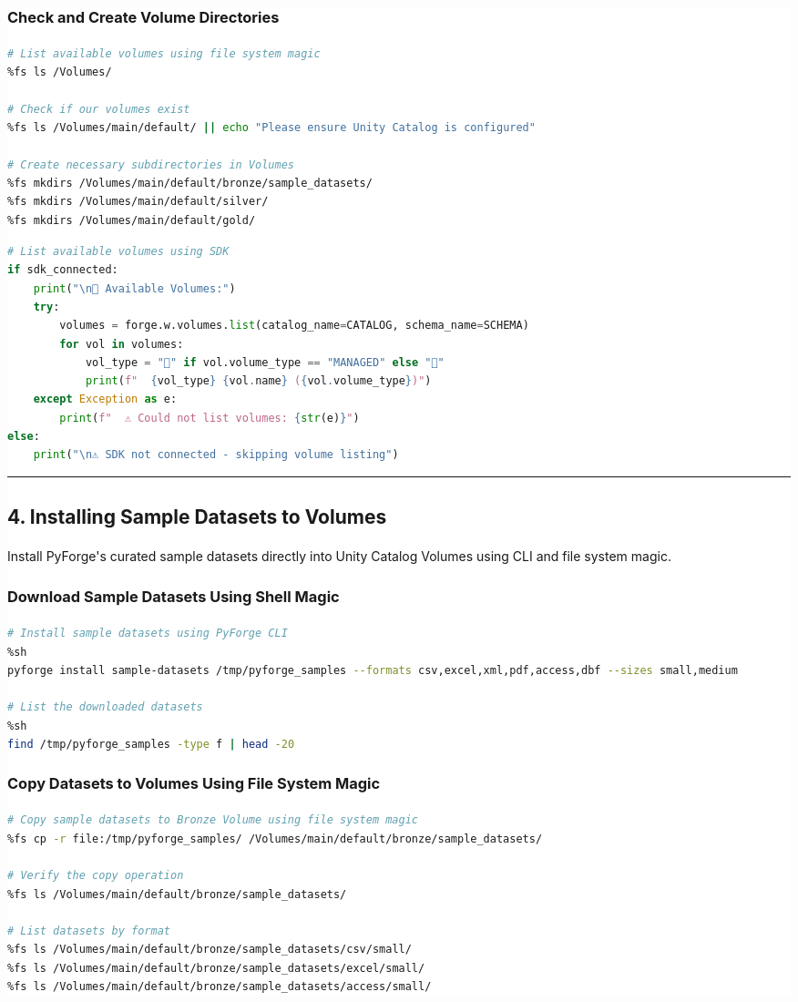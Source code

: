 ### Check and Create Volume Directories

```bash
# List available volumes using file system magic
%fs ls /Volumes/

# Check if our volumes exist
%fs ls /Volumes/main/default/ || echo "Please ensure Unity Catalog is configured"

# Create necessary subdirectories in Volumes
%fs mkdirs /Volumes/main/default/bronze/sample_datasets/
%fs mkdirs /Volumes/main/default/silver/
%fs mkdirs /Volumes/main/default/gold/
```

```python
# List available volumes using SDK
if sdk_connected:
    print("\n📂 Available Volumes:")
    try:
        volumes = forge.w.volumes.list(catalog_name=CATALOG, schema_name=SCHEMA)
        for vol in volumes:
            vol_type = "📁" if vol.volume_type == "MANAGED" else "🔗"
            print(f"  {vol_type} {vol.name} ({vol.volume_type})")
    except Exception as e:
        print(f"  ⚠️ Could not list volumes: {str(e)}")
else:
    print("\n⚠️ SDK not connected - skipping volume listing")
```

---

## 4. Installing Sample Datasets to Volumes

Install PyForge's curated sample datasets directly into Unity Catalog Volumes using CLI and file system magic.

### Download Sample Datasets Using Shell Magic

```bash
# Install sample datasets using PyForge CLI
%sh
pyforge install sample-datasets /tmp/pyforge_samples --formats csv,excel,xml,pdf,access,dbf --sizes small,medium

# List the downloaded datasets
%sh
find /tmp/pyforge_samples -type f | head -20
```

### Copy Datasets to Volumes Using File System Magic

```bash
# Copy sample datasets to Bronze Volume using file system magic
%fs cp -r file:/tmp/pyforge_samples/ /Volumes/main/default/bronze/sample_datasets/

# Verify the copy operation
%fs ls /Volumes/main/default/bronze/sample_datasets/

# List datasets by format
%fs ls /Volumes/main/default/bronze/sample_datasets/csv/small/
%fs ls /Volumes/main/default/bronze/sample_datasets/excel/small/
%fs ls /Volumes/main/default/bronze/sample_datasets/access/small/
```
